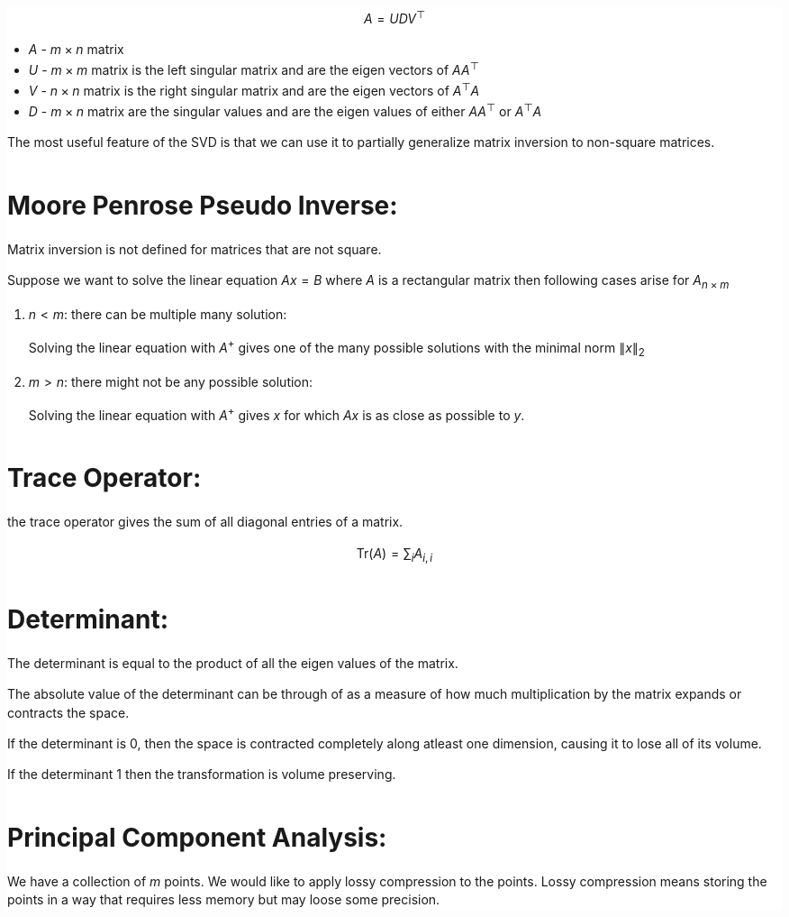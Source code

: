 $$
A = UDV^\top
$$

- $A$ - $m \times n$ matrix
- $U$ - $m \times m$ matrix is the left singular matrix and are the eigen vectors of $AA^\top$
- $V$ - $n \times n$ matrix is the right singular matrix and are the eigen vectors of $A^\top A$
- $D$ - $m \times n$ matrix are the singular values and are the eigen values of either $AA^\top$ or $A^\top A$

The most useful feature of the SVD is that we can use it to partially generalize matrix inversion to non-square matrices.

# Moore Penrose Pseudo Inverse:

Matrix inversion is not defined for matrices that are not square. 

Suppose we want to solve the linear equation $Ax=B$ where $A$ is a rectangular matrix then following cases arise for $A_{n \times m}$

1. $n < m$: there can be multiple many solution:
    
    Solving the linear equation with $A^+$ gives one of the many possible solutions with the minimal norm $\|x\|_{2}$
    
2. $m > n:$  there might not be any possible solution:
    
    Solving the linear equation with $A^+$ gives $x$ for which $Ax$  is as close as possible to $y$.
    

# Trace Operator:

the trace operator gives the sum of all diagonal entries of a matrix.

$$
\text{Tr}(A) = \sum_{i}A_{i, i}
$$

# Determinant:

The determinant is equal to the product of all the eigen values of the matrix.

The absolute value of the determinant can be through of as a measure of how much multiplication by the matrix expands or contracts the space.

If the determinant is $0$,  then the space is contracted completely along atleast one dimension, causing it to lose all of its volume.

If the determinant $1$ then the transformation is volume preserving.

# Principal Component Analysis:

We have a collection of $m$  points. We would like to apply lossy compression to the points. Lossy compression means storing the points in a way that requires less memory but may loose some precision.
